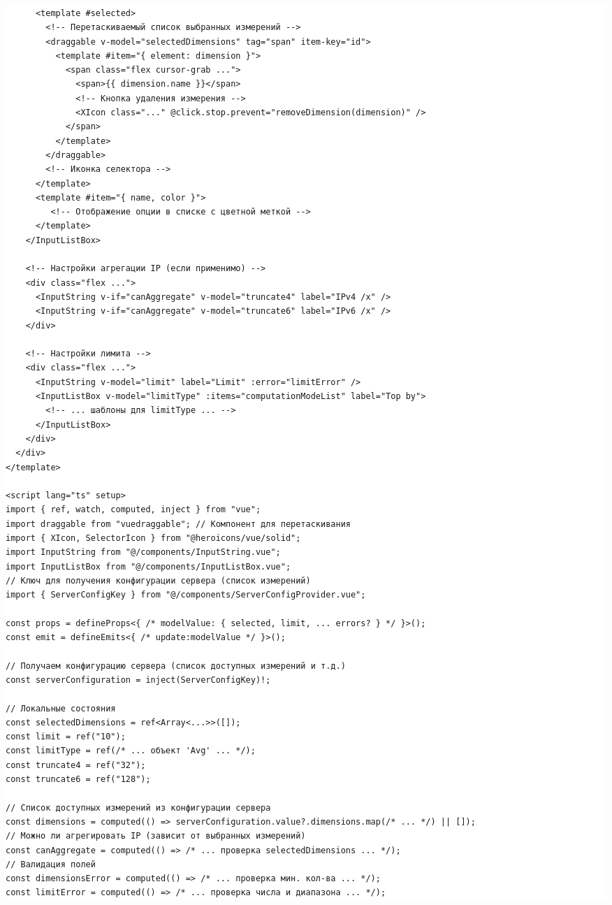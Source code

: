 ```vue
      <template #selected>
        <!-- Перетаскиваемый список выбранных измерений -->
        <draggable v-model="selectedDimensions" tag="span" item-key="id">
          <template #item="{ element: dimension }">
            <span class="flex cursor-grab ...">
              <span>{{ dimension.name }}</span>
              <!-- Кнопка удаления измерения -->
              <XIcon class="..." @click.stop.prevent="removeDimension(dimension)" />
            </span>
          </template>
        </draggable>
        <!-- Иконка селектора -->
      </template>
      <template #item="{ name, color }">
         <!-- Отображение опции в списке с цветной меткой -->
      </template>
    </InputListBox>

    <!-- Настройки агрегации IP (если применимо) -->
    <div class="flex ...">
      <InputString v-if="canAggregate" v-model="truncate4" label="IPv4 /x" />
      <InputString v-if="canAggregate" v-model="truncate6" label="IPv6 /x" />
    </div>

    <!-- Настройки лимита -->
    <div class="flex ...">
      <InputString v-model="limit" label="Limit" :error="limitError" />
      <InputListBox v-model="limitType" :items="computationModeList" label="Top by">
        <!-- ... шаблоны для limitType ... -->
      </InputListBox>
    </div>
  </div>
</template>

<script lang="ts" setup>
import { ref, watch, computed, inject } from "vue";
import draggable from "vuedraggable"; // Компонент для перетаскивания
import { XIcon, SelectorIcon } from "@heroicons/vue/solid";
import InputString from "@/components/InputString.vue";
import InputListBox from "@/components/InputListBox.vue";
// Ключ для получения конфигурации сервера (список измерений)
import { ServerConfigKey } from "@/components/ServerConfigProvider.vue";

const props = defineProps<{ /* modelValue: { selected, limit, ... errors? } */ }>();
const emit = defineEmits<{ /* update:modelValue */ }>();

// Получаем конфигурацию сервера (список доступных измерений и т.д.)
const serverConfiguration = inject(ServerConfigKey)!;

// Локальные состояния
const selectedDimensions = ref<Array<...>>([]);
const limit = ref("10");
const limitType = ref(/* ... объект 'Avg' ... */);
const truncate4 = ref("32");
const truncate6 = ref("128");

// Список доступных измерений из конфигурации сервера
const dimensions = computed(() => serverConfiguration.value?.dimensions.map(/* ... */) || []);
// Можно ли агрегировать IP (зависит от выбранных измерений)
const canAggregate = computed(() => /* ... проверка selectedDimensions ... */);
// Валидация полей
const dimensionsError = computed(() => /* ... проверка мин. кол-ва ... */);
const limitError = computed(() => /* ... проверка числа и диапазона ... */);
```